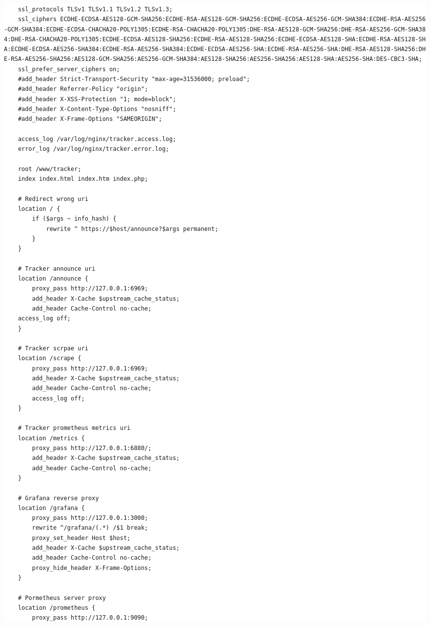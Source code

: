```
    ssl_protocols TLSv1 TLSv1.1 TLSv1.2 TLSv1.3;
    ssl_ciphers ECDHE-ECDSA-AES128-GCM-SHA256:ECDHE-RSA-AES128-GCM-SHA256:ECDHE-ECDSA-AES256-GCM-SHA384:ECDHE-RSA-AES256-GCM-SHA384:ECDHE-ECDSA-CHACHA20-POLY1305:ECDHE-RSA-CHACHA20-POLY1305:DHE-RSA-AES128-GCM-SHA256:DHE-RSA-AES256-GCM-SHA384:DHE-RSA-CHACHA20-POLY1305:ECDHE-ECDSA-AES128-SHA256:ECDHE-RSA-AES128-SHA256:ECDHE-ECDSA-AES128-SHA:ECDHE-RSA-AES128-SHA:ECDHE-ECDSA-AES256-SHA384:ECDHE-RSA-AES256-SHA384:ECDHE-ECDSA-AES256-SHA:ECDHE-RSA-AES256-SHA:DHE-RSA-AES128-SHA256:DHE-RSA-AES256-SHA256:AES128-GCM-SHA256:AES256-GCM-SHA384:AES128-SHA256:AES256-SHA256:AES128-SHA:AES256-SHA:DES-CBC3-SHA;
    ssl_prefer_server_ciphers on;
    #add_header Strict-Transport-Security "max-age=31536000; preload";
    #add_header Referrer-Policy "origin";
    #add_header X-XSS-Protection "1; mode=block";
    #add_header X-Content-Type-Options "nosniff";
    #add_header X-Frame-Options "SAMEORIGIN";

    access_log /var/log/nginx/tracker.access.log;
    error_log /var/log/nginx/tracker.error.log;

    root /www/tracker;
    index index.html index.htm index.php;

    # Redirect wrong uri
    location / {
        if ($args ~ info_hash) {
            rewrite ^ https://$host/announce?$args permanent;
        }
    }

    # Tracker announce uri
    location /announce {
        proxy_pass http://127.0.0.1:6969;
        add_header X-Cache $upstream_cache_status;
        add_header Cache-Control no-cache;
	access_log off;
    }

    # Tracker scrpae uri
    location /scrape {
        proxy_pass http://127.0.0.1:6969;
        add_header X-Cache $upstream_cache_status;
        add_header Cache-Control no-cache;
        access_log off;
    }

    # Tracker prometheus metrics uri
    location /metrics {
        proxy_pass http://127.0.0.1:6880/;
        add_header X-Cache $upstream_cache_status;
        add_header Cache-Control no-cache;
    }

    # Grafana reverse proxy
    location /grafana {
        proxy_pass http://127.0.0.1:3000;
        rewrite ^/grafana/(.*) /$1 break;
        proxy_set_header Host $host;
        add_header X-Cache $upstream_cache_status;
        add_header Cache-Control no-cache;
        proxy_hide_header X-Frame-Options;
    }

    # Pormetheus server proxy
    location /prometheus {
        proxy_pass http://127.0.0.1:9090;
```
